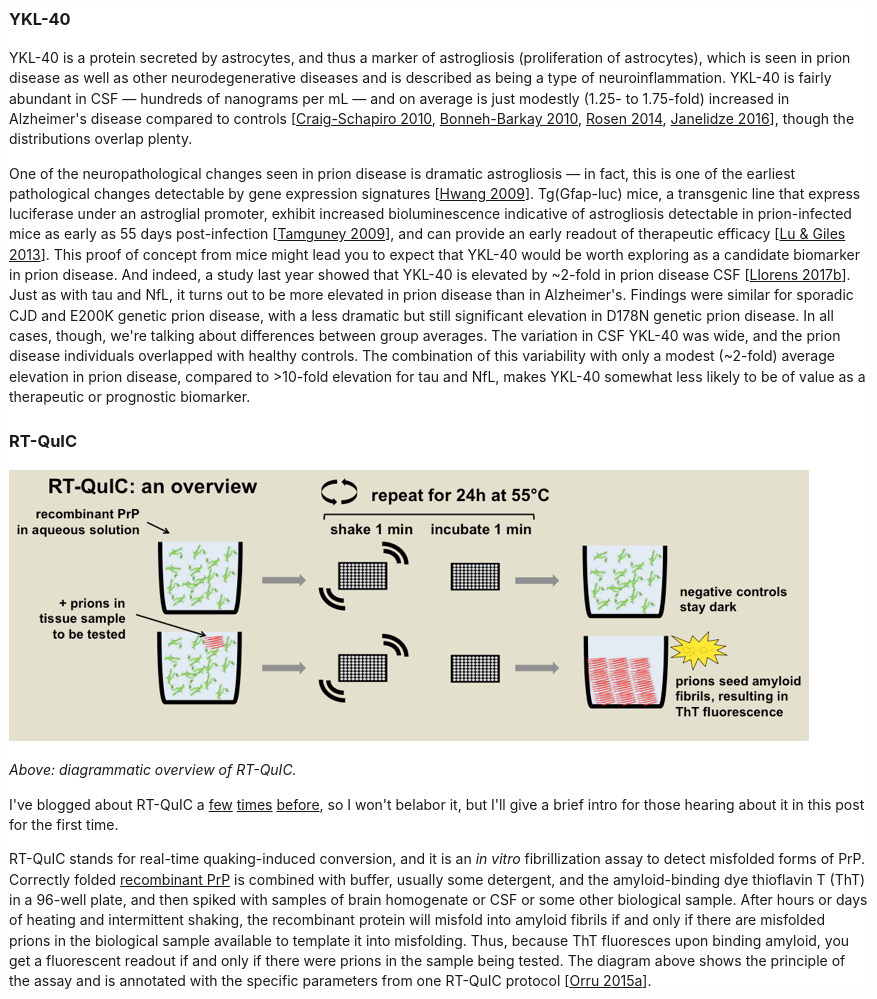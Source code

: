 ### YKL-40

YKL-40 is a protein secreted by astrocytes, and thus a marker of astrogliosis (proliferation of astrocytes), which is seen in prion disease as well as other neurodegenerative diseases and is described as being a type of neuroinflammation. YKL-40 is fairly abundant in CSF &mdash; hundreds of nanograms per mL &mdash; and on average is just modestly (1.25- to 1.75-fold) increased in Alzheimer's disease compared to controls [[Craig-Schapiro 2010], [Bonneh-Barkay 2010], [Rosen 2014], [Janelidze 2016]], though the distributions overlap plenty. 

One of the neuropathological changes seen in prion disease is dramatic astrogliosis &mdash; in fact, this is one of the earliest pathological changes detectable by gene expression signatures [[Hwang 2009]]. Tg(Gfap-luc) mice, a transgenic line that express luciferase under an astroglial promoter, exhibit increased bioluminescence indicative of astrogliosis detectable in prion-infected mice as early as 55 days post-infection [[Tamguney 2009]], and can provide an early readout of therapeutic efficacy [[Lu & Giles 2013]]. This proof of concept from mice might lead you to expect that YKL-40 would be worth exploring as a candidate biomarker in prion disease. And indeed, a study last year showed that YKL-40 is elevated by ~2-fold in prion disease CSF [[Llorens 2017b]]. Just as with tau and NfL, it turns out to be more elevated in prion disease than in Alzheimer's. Findings were similar for sporadic CJD and E200K genetic prion disease, with a less dramatic but still significant elevation in D178N genetic prion disease. In all cases, though, we're talking about differences between group averages. The variation in CSF YKL-40 was wide, and the prion disease individuals overlapped with healthy controls. The combination of this variability with only a modest (~2-fold) average elevation in prion disease, compared to >10-fold elevation for tau and NfL, makes YKL-40 somewhat less likely to be of value as a therapeutic or prognostic biomarker.


### RT-QuIC

![](/media/2018/08/rt-quic-overview.png)

*Above: diagrammatic overview of RT-QuIC.*

I've blogged about RT-QuIC a [few](/2014/06/19/rt-quic-protocols-in-detail/) [times](/2014/07/07/spontaneous-conversion-of-d178n-prp-in-rt-quic/) [before](/2014/07/10/our-first-rt-quic-experiment/), so I won't belabor it, but I'll give a brief intro for those hearing about it in this post for the first time.

RT-QuIC stands for real-time quaking-induced conversion, and it is an *in vitro* fibrillization assay to detect misfolded forms of PrP. Correctly folded [recombinant PrP](/2014/07/30/recombinant-prion-protein-rocky-mountain-style/) is combined with buffer, usually some detergent, and the amyloid-binding dye thioflavin T (ThT) in a 96-well plate, and then spiked with samples of brain homogenate or CSF or some other biological sample. After hours or days of heating and intermittent shaking, the recombinant protein will misfold into amyloid fibrils if and only if there are misfolded prions in the biological sample available to template it into misfolding. Thus, because ThT fluoresces upon binding amyloid, you get a fluorescent readout if and only if there were prions in the sample being tested. The diagram above shows the principle of the assay and is annotated with the specific parameters from one RT-QuIC protocol [[Orru 2015a]].


[Moore & Perez 1967]: https://www.google.com/search?q=Moore+BW%2C+Perez+VJ+(1967).+FD+Carlson%2C+ed.+Physiological+and+Biochemical+Aspects+of+Nervous+Integration.+Prentice-Hall%2C+Inc.%2C+The+Marine+Biological+Laboratory%2C+Woods+Hole%2C+MA.+pp.+343%E2%80%93359&oq=Moore+BW%2C+Perez+VJ+(1967).+FD+Carlson%2C+ed.+Physiological+and+Biochemical+Aspects+of+Nervous+Integration.+Prentice-Hall%2C+Inc.%2C+The+Marine+Biological+Laboratory%2C+Woods+Hole%2C+MA.+pp.+343%E2%80%93359&aqs=chrome..69i57.994j0j7&sourceid=chrome&ie=UTF-8 "Moore BW, Perez VJ (1967). FD Carlson, ed. Physiological and Biochemical Aspects of Nervous Integration. Prentice-Hall, Inc., The Marine Biological Laboratory, Woods Hole, MA. pp. 343–359"
[Prusiner 1982a]: https://www.ncbi.nlm.nih.gov/pubmed/6801762 "Prusiner SB. Novel proteinaceous infectious particles cause scrapie. Science.  1982 Apr 9;216(4542):136-44. PubMed PMID: 6801762."
[Prusiner 1982b]: https://www.ncbi.nlm.nih.gov/pubmed/6808890 "Prusiner SB, Cochran SP, Groth DF, Downey DE, Bowman KA, Martinez HM. Measurement of the scrapie agent using an incubation time interval assay. Ann Neurol. 1982 Apr;11(4):353-8. PubMed PMID: 6808890."
[Harrington 1986]: https://www.ncbi.nlm.nih.gov/pubmed/3523251/ "Harrington MG, Merril CR, Asher DM, Gajdusek DC. Abnormal proteins in the cerebrospinal fluid of patients with Creutzfeldt-Jakob disease. N Engl J Med. 1986 Jul 31;315(5):279-83. PubMed PMID: 3523251."
[Caughey 1991]: https://www.ncbi.nlm.nih.gov/pubmed/1682507/ "Caughey B, Raymond GJ, Ernst D, Race RE. N-terminal truncation of the scrapie-associated form of PrP by lysosomal protease(s): implications regarding the site of conversion of PrP to the protease-resistant state. J Virol. 1991 Dec;65(12):6597-603. PubMed PMID: 1682507; PubMed Central PMCID: PMC250721."
[Harada 1994]: https://www.ncbi.nlm.nih.gov/pubmed/8202139/ "Harada A, Oguchi K, Okabe S, Kuno J, Terada S, Ohshima T, Sato-Yoshitake R, Takei Y, Noda T, Hirokawa N. Altered microtubule organization in small-calibre axons of mice lacking tau protein. Nature. 1994 Jun 9;369(6480):488-91. PubMed PMID: 8202139."
[Bueler 1994]: http://www.ncbi.nlm.nih.gov/pubmed/8790598 "Büeler H, Raeber A, Sailer A, Fischer M, Aguzzi A, Weissmann C. High prion and PrPSc levels but delayed onset of disease in scrapie-inoculated mice heterozygous for a disrupted PrP gene. Mol Med. 1994 Nov;1(1):19-30. PubMed PMID: 8790598; PubMed Central PMCID: PMC2229922."
[Rosengren 1996]: https://www.ncbi.nlm.nih.gov/pubmed/8863508/ "Rosengren LE, Karlsson JE, Karlsson JO, Persson LI, Wikkelsø C. Patients with amyotrophic lateral sclerosis and other neurodegenerative diseases have increased levels of neurofilament protein in CSF. J Neurochem. 1996 Nov;67(5):2013-8. PubMed PMID: 8863508."
[Hsich 1996]: https://www.ncbi.nlm.nih.gov/pubmed/8782499/ "Hsich G, Kenney K, Gibbs CJ, Lee KH, Harrington MG. The 14-3-3 brain protein in cerebrospinal fluid as a marker for transmissible spongiform encephalopathies. N Engl J Med. 1996 Sep 26;335(13):924-30. PubMed PMID: 8782499."
[Otto 1997]: https://www.ncbi.nlm.nih.gov/pubmed/9147407/ "Otto M, Wiltfang J, Tumani H, Zerr I, Lantsch M, Kornhuber J, Weber T, Kretzschmar HA, Poser S. Elevated levels of tau-protein in cerebrospinal fluid of patients with Creutzfeldt-Jakob disease. Neurosci Lett. 1997 Apr 11;225(3):210-2. PubMed PMID: 9147407."
[Galasko 1997]: https://www.ncbi.nlm.nih.gov/pubmed/9065538 "Galasko D, Clark C, Chang L, Miller B, Green RC, Motter R, Seubert P. Assessment of CSF levels of tau protein in mildly demented patients with Alzheimer's disease. Neurology. 1997 Mar;48(3):632-5. PubMed PMID: 9065538."
[Zerr 1998]: https://www.ncbi.nlm.nih.gov/pubmed/9450766/ "Zerr I, Bodemer M, Gefeller O, Otto M, Poser S, Wiltfang J, Windl O, Kretzschmar HA, Weber T. Detection of 14-3-3 protein in the cerebrospinal fluid supports the diagnosis of Creutzfeldt-Jakob disease. Ann Neurol. 1998 Jan;43(1):32-40. PubMed PMID: 9450766."
[Takahashi 1999]: https://www.ncbi.nlm.nih.gov/pubmed/10548598/ "Takahashi H, Iwata T, Kitagawa Y, Takahashi RH, Sato Y, Wakabayashi H, Takashima M, Kido H, Nagashima K, Kenney K, Gibbs CJ Jr, Kurata T. Increased levels of epsilon and gamma isoforms of 14-3-3 proteins in cerebrospinal fluid in patients with Creutzfeldt-Jakob disease. Clin Diagn Lab Immunol. 1999 Nov;6(6):983-5. PubMed PMID: 10548598; PubMed Central PMCID: PMC95810."
[Lycke 1998]: https://www.ncbi.nlm.nih.gov/pubmed/9527161/ "Lycke JN, Karlsson JE, Andersen O, Rosengren LE. Neurofilament protein in cerebrospinal fluid: a potential marker of activity in multiple sclerosis. J Neurol Neurosurg Psychiatry. 1998 Mar;64(3):402-4. PubMed PMID: 9527161; PubMed Central PMCID: PMC2170011."
[Satoh 1999]: https://www.ncbi.nlm.nih.gov/pubmed/10343153/ "Satoh J, Kurohara K, Yukitake M, Kuroda Y. The 14-3-3 protein detectable in the cerebrospinal fluid of patients with prion-unrelated neurological diseases is expressed constitutively in neurons and glial cells in culture. Eur Neurol. 1999;41(4):216-25. PubMed PMID: 10343153."
[Andreasen 1999]: https://www.ncbi.nlm.nih.gov/pubmed/10369305/ "Andreasen N, Hesse C, Davidsson P, Minthon L, Wallin A, Winblad B, Vanderstichele H, Vanmechelen E, Blennow K. Cerebrospinal fluid beta-amyloid(1-42) in Alzheimer disease: differences between early- and late-onset Alzheimer disease and stability during the course of disease. Arch Neurol. 1999 Jun;56(6):673-80. PubMed PMID: 10369305."
[Schulz-Schaeffer 2000]: https://www.ncbi.nlm.nih.gov/pubmed/10623653/ "Schulz-Schaeffer WJ, Tschöke S, Kranefuss N, Dröse W, Hause-Reitner D, Giese A, Groschup MH, Kretzschmar HA. The paraffin-embedded tissue blot detects PrP(Sc) early in the incubation time in prion diseases. Am J Pathol. 2000 Jan;156(1):51-6. PubMed PMID: 10623653; PubMed Central PMCID: PMC1868648."
[Lemstra 2000]: https://www.ncbi.nlm.nih.gov/pubmed/10953182/ "Lemstra AW, van Meegen MT, Vreyling JP, Meijerink PH, Jansen GH, Bulk S, Baas F, van Gool WA. 14-3-3 testing in diagnosing Creutzfeldt-Jakob disease: a prospective study in 112 patients. Neurology. 2000 Aug 22;55(4):514-6. PubMed PMID: 10953182."
[Collins 2000]: https://www.ncbi.nlm.nih.gov/pubmed/10833616/ "Collins S, Boyd A, Fletcher A, Gonzales M, McLean CA, Byron K, Masters CL. Creutzfeldt-Jakob disease: diagnostic utility of 14-3-3 protein immunodetection in cerebrospinal fluid. J Clin Neurosci. 2000 May;7(3):203-8. PubMed PMID: 10833616."
[Burkhard 2001]: https://www.ncbi.nlm.nih.gov/pubmed/11402110/ "Burkhard PR, Sanchez JC, Landis T, Hochstrasser DF. CSF detection of the 14-3-3 protein in unselected patients with dementia. Neurology. 2001 Jun 12;56(11):1528-33. PubMed PMID: 11402110."
[Otto 2002]: https://www.ncbi.nlm.nih.gov/pubmed/11805244/ "Otto M, Wiltfang J, Cepek L, Neumann M, Mollenhauer B, Steinacker P, Ciesielczyk B, Schulz-Schaeffer W, Kretzschmar HA, Poser S. Tau protein and 14-3-3 protein in the differential diagnosis of Creutzfeldt-Jakob disease. Neurology. 2002 Jan 22;58(2):192-7. PubMed PMID: 11805244."
[Haik 2002]: https://www.ncbi.nlm.nih.gov/pubmed/11935269 "Haïk S, Privat N, Adjou KT, Sazdovitch V, Dormont D, Duyckaerts C, Hauw JJ. Alpha-synuclein-immunoreactive deposits in human and animal prion diseases. Acta  Neuropathol. 2002 May;103(5):516-20. Epub 2002 Feb 5. PubMed PMID: 11935269."
[Riemenschneider 2003]: https://www.ncbi.nlm.nih.gov/pubmed/12660807/ "Riemenschneider M, Wagenpfeil S, Vanderstichele H, Otto M, Wiltfang J, Kretzschmar H, Vanmechelen E, Förstl H, Kurz A. Phospho-tau/total tau ratio in cerebrospinal fluid discriminates Creutzfeldt-Jakob disease from other dementias. Mol Psychiatry. 2003 Mar;8(3):343-7. PubMed PMID: 12660807."
[Geschwind 2003]: https://www.ncbi.nlm.nih.gov/pubmed/12810484/ "Geschwind MD, Martindale J, Miller D, DeArmond SJ, Uyehara-Lock J, Gaskin D, Kramer JH, Barbaro NM, Miller BL. Challenging the clinical utility of the 14-3-3 protein for the diagnosis of sporadic Creutzfeldt-Jakob disease. Arch Neurol. 2003 Jun;60(6):813-6. PubMed PMID: 12810484."
[Cuervo 2004]: https://www.ncbi.nlm.nih.gov/pubmed/15333840 "Cuervo AM, Stefanis L, Fredenburg R, Lansbury PT, Sulzer D. Impaired degradation of mutant alpha-synuclein by chaperone-mediated autophagy. Science. 2004 Aug 27;305(5688):1292-5. PubMed PMID: 15333840."
[Hampel 2004]: https://www.ncbi.nlm.nih.gov/pubmed/14706948/ "Hampel H, Buerger K, Zinkowski R, Teipel SJ, Goernitz A, Andreasen N, Sjoegren M, DeBernardis J, Kerkman D, Ishiguro K, Ohno H, Vanmechelen E, Vanderstichele H, McCulloch C, Moller HJ, Davies P, Blennow K. Measurement of phosphorylated tau epitopes in the differential diagnosis of Alzheimer disease: a comparative cerebrospinal fluid study. Arch Gen Psychiatry. 2004 Jan;61(1):95-102. PubMed PMID: 14706948."
[Pocchiari 2004]: https://www.ncbi.nlm.nih.gov/pubmed/15361416 "Pocchiari M, Puopolo M, Croes EA, Budka H, Gelpi E, Collins S, Lewis V, Sutcliffe T, Guilivi A, Delasnerie-Laupretre N, Brandel JP, Alperovitch A, Zerr I, Poser S, Kretzschmar HA, Ladogana A, Rietvald I, Mitrova E, Martinez-Martin P, de Pedro-Cuesta J, Glatzel M, Aguzzi A, Cooper S, Mackenzie J, van Duijn CM, Will RG. Predictors of survival in sporadic Creutzfeldt-Jakob disease and other human  transmissible spongiform encephalopathies. Brain. 2004 Oct;127(Pt 10):2348-59. Epub 2004 Sep 10. PubMed PMID: 15361416."
[Aylward 2004]: https://www.ncbi.nlm.nih.gov/pubmed/15249612/ "Aylward EH, Sparks BF, Field KM, Yallapragada V, Shpritz BD, Rosenblatt A, Brandt J, Gourley LM, Liang K, Zhou H, Margolis RL, Ross CA. Onset and rate of striatal atrophy in preclinical Huntington disease. Neurology. 2004 Jul 13;63(1):66-72. PubMed PMID: 15249612."
[Rosas 2005]: https://www.ncbi.nlm.nih.gov/pubmed/16157910/ "Rosas HD, Hevelone ND, Zaleta AK, Greve DN, Salat DH, Fischl B. Regional cortical thinning in preclinical Huntington disease and its relationship to cognition. Neurology. 2005 Sep 13;65(5):745-7. PubMed PMID: 16157910."
[Teunissen 2005]: https://www.ncbi.nlm.nih.gov/pubmed/15620855/ "Teunissen CE, Dijkstra C, Polman C. Biological markers in CSF and blood for axonal degeneration in multiple sclerosis. Lancet Neurol. 2005 Jan;4(1):32-41. Review. PubMed PMID: 15620855."
[Kovacs 2005]: http://www.ncbi.nlm.nih.gov/pubmed/16187142 "Kovács GG, Puopolo M, Ladogana A, Pocchiari M, Budka H, van Duijn C, Collins SJ, Boyd A, Giulivi A, Coulthart M, Delasnerie-Laupretre N, Brandel JP, Zerr I, Kretzschmar HA, de Pedro-Cuesta J, Calero-Lara M, Glatzel M, Aguzzi A, Bishop M,  Knight R, Belay G, Will R, Mitrova E; EUROCJD. Genetic prion disease: the EUROCJD experience. Hum Genet. 2005 Nov;118(2):166-74. Epub 2005 Nov 15. PubMed PMID: 16187142."
[Grossman 2005]: https://www.ncbi.nlm.nih.gov/pubmed/15852395/ "Grossman M, Farmer J, Leight S, Work M, Moore P, Van Deerlin V, Pratico D, Clark CM, Coslett HB, Chatterjee A, Gee J, Trojanowski JQ, Lee VM. Cerebrospinal fluid profile in frontotemporal dementia and Alzheimer's disease. Ann Neurol. 2005 May;57(5):721-9. PubMed PMID: 15852395."
[Ost 2006]: https://www.ncbi.nlm.nih.gov/pubmed/17101890/ "Ost M, Nylén K, Csajbok L, Ohrfelt AO, Tullberg M, Wikkelsö C, Nellgård P, Rosengren L, Blennow K, Nellgård B. Initial CSF total tau correlates with 1-year outcome in patients with traumatic brain injury. Neurology. 2006 Nov 14;67(9):1600-4. PubMed PMID: 17101890."
[Satoh 2006]: https://www.ncbi.nlm.nih.gov/pubmed/16633900/ "Satoh K, Shirabe S, Eguchi H, Tsujino A, Eguchi K, Satoh A, Tsujihata M, Niwa M, Katamine S, Kurihara S, Matsuo H. 14-3-3 protein, total tau and phosphorylated tau in cerebrospinal fluid of patients with Creutzfeldt-Jakob disease and neurodegenerative disease in Japan. Cell Mol Neurobiol. 2006 Feb;26(1):45-52. PubMed PMID: 16633900."
[Bian 2008]: https://www.ncbi.nlm.nih.gov/pubmed/18458217/ "Bian H, Van Swieten JC, Leight S, Massimo L, Wood E, Forman M, Moore P, de Koning I, Clark CM, Rosso S, Trojanowski J, Lee VM, Grossman M. CSF biomarkers in frontotemporal lobar degeneration with known pathology. Neurology. 2008 May 6;70(19 Pt 2):1827-35. doi: 10.1212/01.wnl.0000311445.21321.fc. PubMed PMID: 18458217; PubMed Central PMCID: PMC2707002."
[Shaw 2009]: https://www.ncbi.nlm.nih.gov/pubmed/19296504/ "Shaw LM, Vanderstichele H, Knapik-Czajka M, Clark CM, Aisen PS, Petersen RC, Blennow K, Soares H, Simon A, Lewczuk P, Dean R, Siemers E, Potter W, Lee VM, Trojanowski JQ; Alzheimer's Disease Neuroimaging Initiative. Cerebrospinal fluid  biomarker signature in Alzheimer's disease neuroimaging initiative subjects. Ann  Neurol. 2009 Apr;65(4):403-13. doi: 10.1002/ana.21610. PubMed PMID: 19296504; PubMed Central PMCID: PMC2696350."
[Tabrizi 2009]: https://www.ncbi.nlm.nih.gov/pubmed/19646924/ "Tabrizi SJ, Langbehn DR, Leavitt BR, Roos RA, Durr A, Craufurd D, Kennard C, Hicks SL, Fox NC, Scahill RI, Borowsky B, Tobin AJ, Rosas HD, Johnson H, Reilmann R, Landwehrmeyer B, Stout JC; TRACK-HD investigators. Biological and clinical manifestations of Huntington's disease in the longitudinal TRACK-HD study: cross-sectional analysis of baseline data. Lancet Neurol. 2009 Sep;8(9):791-801.  doi: 10.1016/S1474-4422(09)70170-X. Epub 2009 Jul 29. PubMed PMID: 19646924; PubMed Central PMCID: PMC3725974."
[Meyne 2009]: http://www.ncbi.nlm.nih.gov/pubmed/19542614 "Meyne F, Gloeckner SF, Ciesielczyk B, Heinemann U, Krasnianski A, Meissner B,  Zerr I. Total prion protein levels in the cerebrospinal fluid are reduced in patients with various neurological disorders. J Alzheimers Dis. 2009;17(4):863-73. doi: 10.3233/JAD-2009-1110. PubMed PMID: 19542614."
[Hwang 2009]: https://www.ncbi.nlm.nih.gov/pubmed/19308092/ "Hwang D, Lee IY, Yoo H, Gehlenborg N, Cho JH, Petritis B, Baxter D, Pitstick R, Young R, Spicer D, Price ND, Hohmann JG, Dearmond SJ, Carlson GA, Hood LE. A systems approach to prion disease. Mol Syst Biol. 2009;5:252. doi: 10.1038/msb.2009.10. Epub 2009 Mar 24. PubMed PMID: 19308092; PubMed Central PMCID: PMC2671916."
[Tamguney 2009]: https://www.ncbi.nlm.nih.gov/pubmed/19706444 "Tamgüney G, Francis KP, Giles K, Lemus A, DeArmond SJ, Prusiner SB. Measuring  prions by bioluminescence imaging. Proc Natl Acad Sci U S A. 2009 Sep 1;106(35):15002-6. doi: 10.1073/pnas.0907339106. Epub 2009 Aug 17. PubMed PMID: 19706444; PubMed Central PMCID: PMC2736416."
[Craig-Schapiro 2010]: https://www.ncbi.nlm.nih.gov/pubmed/21035623 "Craig-Schapiro R, Perrin RJ, Roe CM, Xiong C, Carter D, Cairns NJ, Mintun MA,  Peskind ER, Li G, Galasko DR, Clark CM, Quinn JF, D'Angelo G, Malone JP, Townsend RR, Morris JC, Fagan AM, Holtzman DM. YKL-40: a novel prognostic fluid biomarker  for preclinical Alzheimer's disease. Biol Psychiatry. 2010 Nov 15;68(10):903-12.  doi: 10.1016/j.biopsych.2010.08.025. Erratum in: Biol Psychiatry. 2011 Feb 15;69(4):389. PubMed PMID: 21035623; PubMed Central PMCID: PMC3011944."
[Bonneh-Barkay 2010]: https://www.ncbi.nlm.nih.gov/pubmed/20540736/ "Bonneh-Barkay D, Wang G, Starkey A, Hamilton RL, Wiley CA. In vivo CHI3L1 (YKL-40) expression in astrocytes in acute and chronic neurological diseases. J Neuroinflammation. 2010 Jun 11;7:34. doi: 10.1186/1742-2094-7-34. PubMed PMID: 20540736; PubMed Central PMCID: PMC2892443."
[van Eijk 2010]: https://www.ncbi.nlm.nih.gov/pubmed/20555148/ "van Eijk JJ, van Everbroeck B, Abdo WF, Kremer BP, Verbeek MM. CSF neurofilament proteins levels are elevated in sporadic Creutzfeldt-Jakob disease. J Alzheimers Dis. 2010;21(2):569-76. doi: 10.3233/JAD-2010-090649. PubMed PMID: 20555148."
[Schmitz 2010]: http://www.ncbi.nlm.nih.gov/pubmed/20529115 "Schmitz M, Schlomm M, Hasan B, Beekes M, Mitrova E, Korth C, Breil A, Carimalo J, Gawinecka J, Varges D, Zerr I. Codon 129 polymorphism and the E200K mutation do not affect the cellular prion protein isoform composition in the cerebrospinal fluid from patients with Creutzfeldt-Jakob disease. Eur J Neurosci. 2010 Jun;31(11):2024-31. doi: 10.1111/j.1460-9568.2010.07224.x. Epub 2010 May 31. PubMed PMID: 20529115."
[Hampel 2010]: https://www.ncbi.nlm.nih.gov/pubmed/19853650/ "Hampel H, Blennow K, Shaw LM, Hoessler YC, Zetterberg H, Trojanowski JQ. Total and phosphorylated tau protein as biological markers of Alzheimer's disease. Exp Gerontol. 2010 Jan;45(1):30-40. doi: 10.1016/j.exger.2009.10.010. Epub 2009 Oct 22. Review. PubMed PMID: 19853650; PubMed Central PMCID: PMC2815003."
[Wilham 2010]: http://www.ncbi.nlm.nih.gov/pubmed/21152012 "Wilham JM, Orrú CD, Bessen RA, Atarashi R, Sano K, Race B, Meade-White KD, Taubner LM, Timmes A, Caughey B. Rapid end-point quantitation of prion seeding activity with sensitivity comparable to bioassays. PLoS Pathog. 2010 Dec 2;6(12):e1001217. doi: 10.1371/journal.ppat.1001217. PubMed PMID: 21152012; PubMed Central PMCID: PMC2996325."
[Edwards 2010]: https://www.ncbi.nlm.nih.gov/pubmed/20070850/ "Edwards TL, Scott WK, Almonte C, Burt A, Powell EH, Beecham GW, Wang L, Züchner S, Konidari I, Wang G, Singer C, Nahab F, Scott B, Stajich JM, Pericak-Vance M, Haines J, Vance JM, Martin ER. Genome-wide association study confirms SNPs in SNCA and the MAPT region as common risk factors for Parkinson disease. Ann Hum Genet. 2010 Mar;74(2):97-109. doi: 10.1111/j.1469-1809.2009.00560.x. Epub 2010 Jan 8. PubMed PMID: 20070850; PubMed Central PMCID: PMC2853717."
[Atarashi 2011]: http://www.ncbi.nlm.nih.gov/pubmed/21278748 "Atarashi R, Satoh K, Sano K, Fuse T, Yamaguchi N, Ishibashi D, Matsubara T, Nakagaki T, Yamanaka H, Shirabe S, Yamada M, Mizusawa H, Kitamoto T, Klug G, McGlade A, Collins SJ, Nishida N. Ultrasensitive human prion detection in cerebrospinal fluid by real-time quaking-induced conversion. Nat Med. 2011 Feb;17(2):175-8. doi: 10.1038/nm.2294. Epub 2011 Jan 30. PubMed PMID: 21278748."
[Sandberg 2011]: http://www.ncbi.nlm.nih.gov/pubmed/21350487 "Sandberg MK, Al-Doujaily H, Sharps B, Clarke AR, Collinge J. Prion propagation and toxicity in vivo occur in two distinct mechanistic phases. Nature. 2011 Feb 24;470(7335):540-2. doi: 10.1038/nature09768. PubMed PMID: 21350487."
[Do 2011]: https://www.ncbi.nlm.nih.gov/pubmed/21738487/ "Do CB, Tung JY, Dorfman E, Kiefer AK, Drabant EM, Francke U, Mountain JL, Goldman SM, Tanner CM, Langston JW, Wojcicki A, Eriksson N. Web-based genome-wide association study identifies two novel loci and a substantial genetic component for Parkinson's disease. PLoS Genet. 2011 Jun;7(6):e1002141. doi: 10.1371/journal.pgen.1002141. Epub 2011 Jun 23. PubMed PMID: 21738487; PubMed Central PMCID: PMC3121750."
[Gunnarsson 2011]: https://www.ncbi.nlm.nih.gov/pubmed/21280078/ "Gunnarsson M, Malmeström C, Axelsson M, Sundström P, Dahle C, Vrethem M, Olsson T, Piehl F, Norgren N, Rosengren L, Svenningsson A, Lycke J. Axonal damage in relapsing multiple sclerosis is markedly reduced by natalizumab. Ann Neurol. 2011 Jan;69(1):83-9. doi: 10.1002/ana.22247. Epub 2010 Dec 8. PubMed PMID: 21280078."
[Kovacs 2011]: https://www.ncbi.nlm.nih.gov/pubmed/20593190/ "Kovacs GG, Seguin J, Quadrio I, Höftberger R, Kapás I, Streichenberger N, Biacabe AG, Meyronet D, Sciot R, Vandenberghe R, Majtenyi K, László L, Ströbel T, Budka H, Perret-Liaudet A. Genetic Creutzfeldt-Jakob disease associated with the  E200K mutation: characterization of a complex proteinopathy. Acta Neuropathol. 2011 Jan;121(1):39-57. doi: 10.1007/s00401-010-0713-y. Epub 2010 Jul 1. PubMed PMID: 20593190."
[Dutta & Trapp 2011]: https://www.ncbi.nlm.nih.gov/pubmed/20946934/ "Dutta R, Trapp BD. Mechanisms of neuronal dysfunction and degeneration in multiple sclerosis. Prog Neurobiol. 2011 Jan;93(1):1-12. doi: 10.1016/j.pneurobio.2010.09.005. Epub 2010 Oct 12. Review. PubMed PMID: 20946934; PubMed Central PMCID: PMC3030928."
[Lachno 2011]: https://www.ncbi.nlm.nih.gov/pubmed/21694458 "Lachno DR, Romeo MJ, Siemers ER, Vanderstichele H, Coart E, Konrad RJ, Zajac JJ, Talbot JA, Jensen HF, Sethuraman G, Demattos RB, May PC, Dean RA. Validation  of ELISA methods for quantification of total tau and phosporylated-tau181 in human cerebrospinal fluid with measurement in specimens from two Alzheimer's disease studies. J Alzheimers Dis. 2011;26(3):531-41. doi: 10.3233/JAD-2011-110296. PubMed PMID: 21694458."
[McGuire 2012]: http://www.ncbi.nlm.nih.gov/pubmed/22926858/ "McGuire LI, Peden AH, Orrú CD, Wilham JM, Appleford NE, Mallinson G, Andrews M, Head MW, Caughey B, Will RG, Knight RS, Green AJ. Real time quaking-induced conversion analysis of cerebrospinal fluid in sporadic Creutzfeldt-Jakob disease. Ann Neurol. 2012 Aug;72(2):278-85. doi: 10.1002/ana.23589. PubMed PMID: 22926858; PubMed Central PMCID: PMC3458796."
[Orru 2012]: http://www.ncbi.nlm.nih.gov/pubmed/22238438/ "Orrù CD, Hughson AG, Race B, Raymond GJ, Caughey B. Time course of prion seeding activity in cerebrospinal fluid of scrapie-infected hamsters after intratongue and intracerebral inoculations. J Clin Microbiol. 2012 Apr;50(4):1464-6. doi: 10.1128/JCM.06099-11. Epub 2012 Jan 11. PubMed PMID: 22238438; PubMed Central PMCID: PMC3318555."
[Moreno 2012]: http://www.ncbi.nlm.nih.gov/pubmed/22622579 "Moreno JA, Radford H, Peretti D, Steinert JR, Verity N, Martin MG, Halliday M, Morgan J, Dinsdale D, Ortori CA, Barrett DA, Tsaytler P, Bertolotti A, Willis AE, Bushell M, Mallucci GR. Sustained translational repression by eIF2α-P mediates prion neurodegeneration. Nature. 2012 May 6;485(7399):507-11. doi: 10.1038/nature11058. Erratum in: Nature.2014 Jul 17;511(7509):370. PubMed PMID: 22622579; PubMed Central PMCID: PMC3378208."
[Torres 2012]: http://www.ncbi.nlm.nih.gov/pubmed/22558368 "Torres M, Cartier L, Matamala JM, Hernández N, Woehlbier U, Hetz C. Altered Prion protein expression pattern in CSF as a biomarker for Creutzfeldt-Jakob disease. PLoS One. 2012;7(4):e36159. doi: 10.1371/journal.pone.0036159. Epub 2012 Apr 27. PubMed PMID: 22558368; PubMed Central PMCID: PMC3338608."
[Luk 2012]: https://www.ncbi.nlm.nih.gov/pubmed/23161999 "Luk KC, Kehm V, Carroll J, Zhang B, O'Brien P, Trojanowski JQ, Lee VM. Pathological α-synuclein transmission initiates Parkinson-like neurodegeneration  in nontransgenic mice. Science. 2012 Nov 16;338(6109):949-53. doi: 10.1126/science.1227157. PubMed PMID: 23161999; PubMed Central PMCID: PMC3552321."
[Lu & Giles 2013]: https://www.ncbi.nlm.nih.gov/pubmed/23965382 "Lu D, Giles K, Li Z, Rao S, Dolghih E, Gever JR, Geva M, Elepano ML, Oehler A, Bryant C, Renslo AR, Jacobson MP, Dearmond SJ, Silber BM, Prusiner SB. Biaryl amides and hydrazones as therapeutics for prion disease in transgenic mice. J Pharmacol Exp Ther. 2013 Nov;347(2):325-38. doi: 10.1124/jpet.113.205799. Epub 2013 Aug 21. PubMed PMID: 23965382; PubMed Central PMCID: PMC3807058."
[Tabrizi 2013]: https://www.ncbi.nlm.nih.gov/pubmed/23664844 "Tabrizi SJ, Scahill RI, Owen G, Durr A, Leavitt BR, Roos RA, Borowsky B, Landwehrmeyer B, Frost C, Johnson H, Craufurd D, Reilmann R, Stout JC, Langbehn DR; TRACK-HD Investigators. Predictors of phenotypic progression and disease onset in premanifest and early-stage Huntington's disease in the TRACK-HD study:  analysis of 36-month observational data. Lancet Neurol. 2013 Jul;12(7):637-49. doi: 10.1016/S1474-4422(13)70088-7. Epub 2013 May 9. PubMed PMID: 23664844."
[Schmidt 2013]: http://www.ncbi.nlm.nih.gov/pubmed/23406922 "Schmidt C, Artjomova S, Hoeschel M, Zerr I. CSF prion protein concentration and cognition in patients with Alzheimer disease. Prion. 2013 May-Jun;7(3):229-34. doi: 10.4161/pri.23904. Epub 2013 Feb 13. PubMed PMID: 23406922; PubMed Central PMCID: PMC3783108."
[Llorens 2013]: http://www.ncbi.nlm.nih.gov/pubmed/24047819 "Llorens F, Ansoleaga B, Garcia-Esparcia P, Zafar S, Grau-Rivera O, López-González I, Blanco R, Carmona M, Yagüe J, Nos C, Del Río JA, Gelpí E, Zerr  I, Ferrer I. PrP mRNA and protein expression in brain and PrP(c) in CSF in Creutzfeldt-Jakob disease MM1 and VV2. Prion. 2013 Sep-Oct;7(5):383-93. doi: 10.4161/pri.26416. Epub 2013 Sep 18. PubMed PMID: 24047819; PubMed Central PMCID: PMC4134343."
[Shi 2013]: https://www.ncbi.nlm.nih.gov/pubmed/24252329 "Shi S, Mitteregger-Kretzschmar G, Giese A, Kretzschmar HA. Establishing quantitative real-time quaking-induced conversion (qRT-QuIC) for highly sensitive detection and quantification of PrPSc in prion-infected tissues. Acta Neuropathol Commun. 2013 Aug 2;1:44. doi: 10.1186/2051-5960-1-44. PubMed PMID: 24252329; PubMed Central PMCID: PMC3893511."
[Sano 2013]: https://www.ncbi.nlm.nih.gov/pubmed/23372790/ "Sano K, Satoh K, Atarashi R, Takashima H, Iwasaki Y, Yoshida M, Sanjo N, Murai H, Mizusawa H, Schmitz M, Zerr I, Kim YS, Nishida N. Early detection of abnormal prion protein in genetic human prion diseases now possible using real-time QUIC assay. PLoS One. 2013;8(1):e54915. doi: 10.1371/journal.pone.0054915. Epub 2013 Jan 25. PubMed PMID: 23372790; PubMed Central PMCID: PMC3556051."
[Villemagne 2013]: https://www.ncbi.nlm.nih.gov/pubmed/23477989 "Villemagne VL, Burnham S, Bourgeat P, Brown B, Ellis KA, Salvado O, Szoeke C,  Macaulay SL, Martins R, Maruff P, Ames D, Rowe CC, Masters CL; Australian Imaging Biomarkers and Lifestyle (AIBL) Research Group. Amyloid β deposition, neurodegeneration, and cognitive decline in sporadic Alzheimer's disease: a prospective cohort study. Lancet Neurol. 2013 Apr;12(4):357-67. doi: 10.1016/S1474-4422(13)70044-9. Epub 2013 Mar 8. PubMed PMID: 23477989."
[Randall 2013]: https://www.ncbi.nlm.nih.gov/pubmed/22885094 "Randall J, Mörtberg E, Provuncher GK, Fournier DR, Duffy DC, Rubertsson S, Blennow K, Zetterberg H, Wilson DH. Tau proteins in serum predict neurological outcome after hypoxic brain injury from cardiac arrest: results of a pilot study. Resuscitation. 2013 Mar;84(3):351-6. doi: 10.1016/j.resuscitation.2012.07.027. Epub 2012 Aug 9. PubMed PMID: 22885094."
[Malmestrom 2014]: https://www.ncbi.nlm.nih.gov/pubmed/24582001/ "Malmeström C, Axelsson M, Lycke J, Zetterberg H, Blennow K, Olsson B. CSF levels of YKL-40 are increased in MS and decrease with immunosuppressive treatment. J Neuroimmunol. 2014 Apr 15;269(1-2):87-9. doi: 10.1016/j.jneuroim.2014.02.004. Epub 2014 Feb 13. PubMed PMID: 24582001."
[Mays 2014]: https://www.ncbi.nlm.nih.gov/pubmed/24430187 "Mays CE, Kim C, Haldiman T, van der Merwe J, Lau A, Yang J, Grams J, Di Bari MA, Nonno R, Telling GC, Kong Q, Langeveld J, McKenzie D, Westaway D, Safar JG. Prion disease tempo determined by host-dependent substrate reduction. J Clin Invest. 2014 Feb;124(2):847-58. doi: 10.1172/JCI72241. Epub 2014 Jan 16. PubMed PMID: 24430187; PubMed Central PMCID: PMC3904628."
[Skillback 2014a]: https://www.ncbi.nlm.nih.gov/pubmed/24566866 "Skillbäck T, Rosén C, Asztely F, Mattsson N, Blennow K, Zetterberg H. Diagnostic performance of cerebrospinal fluid total tau and phosphorylated tau in Creutzfeldt-Jakob disease: results from the Swedish Mortality Registry. JAMA Neurol. 2014 Apr;71(4):476-83. doi: 10.1001/jamaneurol.2013.6455. PubMed PMID: 24566866."
[Skillback 2014b]: https://www.ncbi.nlm.nih.gov/pubmed/25339208/ "Skillbäck T, Farahmand B, Bartlett JW, Rosén C, Mattsson N, Nägga K, Kilander L, Religa D, Wimo A, Winblad B, Rosengren L, Schott JM, Blennow K, Eriksdotter M, Zetterberg H. CSF neurofilament light differs in neurodegenerative diseases and predicts severity and survival. Neurology. 2014 Nov 18;83(21):1945-53. doi: 10.1212/WNL.0000000000001015. Epub 2014 Oct 22. PubMed PMID: 25339208."
[Rosen 2014]: https://www.ncbi.nlm.nih.gov/pubmed/25254036/ "Rosén C, Andersson CH, Andreasson U, Molinuevo JL, Bjerke M, Rami L, Lladó A, Blennow K, Zetterberg H. Increased Levels of Chitotriosidase and YKL-40 in Cerebrospinal Fluid from Patients with Alzheimer's Disease. Dement Geriatr Cogn Dis Extra. 2014 Jul 31;4(2):297-304. doi: 10.1159/000362164. eCollection 2014 May. PubMed PMID: 25254036; PubMed Central PMCID: PMC4164083."
[Owen 2014]: https://www.ncbi.nlm.nih.gov/pubmed/24713662 "Owen J, Beck J, Campbell T, Adamson G, Gorham M, Thompson A, Smithson S, Rosser E, Rudge P, Collinge J, Mead S. Predictive testing for inherited prion disease: report of 22 years experience. Eur J Hum Genet. 2014 Dec;22(12):1351-6.  doi: 10.1038/ejhg.2014.42. Epub 2014 Apr 9. PubMed PMID: 24713662; PubMed Central PMCID: PMC4091984."
[Orru 2014]: https://www.ncbi.nlm.nih.gov/pubmed/25099576 "Orrú CD, Bongianni M, Tonoli G, Ferrari S, Hughson AG, Groveman BR, Fiorini M, Pocchiari M, Monaco S, Caughey B, Zanusso G. A test for Creutzfeldt-Jakob disease using nasal brushings. N Engl J Med. 2014 Aug 7;371(6):519-29. doi: 10.1056/NEJMoa1315200. Erratum in: N Engl J Med. 2014 Nov 6;371(19):1852. PubMed  PMID: 25099576; PubMed Central PMCID: PMC4186748."
[Sandberg 2014]: http://www.ncbi.nlm.nih.gov/pubmed/25005024 "Sandberg MK, Al-Doujaily H, Sharps B, De Oliveira MW, Schmidt C, Richard-Londt A, Lyall S, Linehan JM, Brandner S, Wadsworth JD, Clarke AR, Collinge J. Prion neuropathology follows the accumulation of alternate prion protein isoforms after infective titre has peaked. Nat Commun. 2014 Jul 9;5:4347. doi: 10.1038/ncomms5347. PubMed PMID: 25005024; PubMed Central PMCID: PMC4104459."
[Kasai 2014]: https://www.ncbi.nlm.nih.gov/pubmed/24737170 "Kasai T, Tokuda T, Ishii R, Ishigami N, Tsuboi Y, Nakagawa M, Mizuno T, El-Agnaf OM. Increased α-synuclein levels in the cerebrospinal fluid of patients  with Creutzfeldt-Jakob disease. J Neurol. 2014 Jun;261(6):1203-9. doi: 10.1007/s00415-014-7334-7. Epub 2014 Apr 16. PubMed PMID: 24737170."
[Yamada 2015]: https://www.ncbi.nlm.nih.gov/pubmed/26502977 "Yamada K, Patel TK, Hochgräfe K, Mahan TE, Jiang H, Stewart FR, Mandelkow EM,  Holtzman DM. Analysis of in vivo turnover of tau in a mouse model of tauopathy. Mol Neurodegener. 2015 Oct 26;10:55. doi: 10.1186/s13024-015-0052-5. PubMed PMID: 26502977; PubMed Central PMCID: PMC4621881."
[Llorens 2015]: https://www.ncbi.nlm.nih.gov/pubmed/25134744 "Llorens F, Zafar S, Ansoleaga B, Shafiq M, Blanco R, Carmona M, Grau-Rivera O, Nos C, Gelpí E, Del Río JA, Zerr I, Ferrer I. Subtype and regional regulation of  prion biomarkers in sporadic Creutzfeldt-Jakob disease. Neuropathol Appl Neurobiol. 2015 Aug;41(5):631-45. doi: 10.1111/nan.12175. Epub 2015 Apr 30. PubMed PMID: 25134744."
[Dorey 2015]: http://www.ncbi.nlm.nih.gov/pubmed/25559883 "Dorey A, Tholance Y, Vighetto A, Perret-Liaudet A, Lachman I, Krolak-Salmon P, Wagner U, Struyfs H, De Deyn PP, El-Moualij B, Zorzi W, Meyronet D, Streichenberger N, Engelborghs S, Kovacs GG, Quadrio I. Association of Cerebrospinal Fluid Prion Protein Levels and the Distinction Between Alzheimer Disease and Creutzfeldt-Jakob Disease. JAMA Neurol. 2015 Jan 5. doi: 10.1001/jamaneurol.2014.4068. [Epub ahead of print] PubMed PMID: 25559883."
[Giles 2015]: http://www.ncbi.nlm.nih.gov/pubmed/26224882 "Giles K, Berry DB, Condello C, Hawley RC, Gallardo-Godoy A, Bryant C, Oehler A, Elepano M, Bhardwaj S, Patel S, Silber BM, Guan S, DeArmond SJ, Renslo AR, Prusiner SB. Different 2-aminothiazole therapeutics produce distinct patterns of  scrapie prion neuropathology in mouse brains. J Pharmacol Exp Ther. 2015 Jul 29.  pii: jpet.115.224659. [Epub ahead of print] PubMed PMID: 26224882."
[Lu 2015]: https://www.ncbi.nlm.nih.gov/pubmed/25934855/ "Lu CH, Macdonald-Wallis C, Gray E, Pearce N, Petzold A, Norgren N, Giovannoni G, Fratta P, Sidle K, Fish M, Orrell R, Howard R, Talbot K, Greensmith L, Kuhle J, Turner MR, Malaspina A. Neurofilament light chain: A prognostic biomarker in amyotrophic lateral sclerosis. Neurology. 2015 Jun 2;84(22):2247-57. doi: 10.1212/WNL.0000000000001642. Epub 2015 May 1. Erratum in: Neurology. 2015 Sep 8;85(10):921. PubMed PMID: 25934855; PubMed Central PMCID: PMC4456658."
[Tousseyn 2015]: https://www.ncbi.nlm.nih.gov/pubmed/26226132/ "Tousseyn T, Bajsarowicz K, Sánchez H, Gheyara A, Oehler A, Geschwind M, DeArmond B, DeArmond SJ. Prion Disease Induces Alzheimer Disease-Like Neuropathologic Changes. J Neuropathol Exp Neurol. 2015 Sep;74(9):873-88. doi: 10.1097/NEN.0000000000000228. PubMed PMID: 26226132; PubMed Central PMCID: PMC5094352."
[Orru 2015a]: http://www.ncbi.nlm.nih.gov/pubmed/25604790 "Orrú CD, Groveman BR, Hughson AG, Zanusso G, Coulthart MB, Caughey B. Rapid and sensitive RT-QuIC detection of human Creutzfeldt-Jakob disease using cerebrospinal fluid. MBio. 2015 Jan 20;6(1). pii: e02451-14. doi: 10.1128/mBio.02451-14. PubMed PMID: 25604790; PubMed Central PMCID: PMC4313917."
[Cramm 2015]: https://www.ncbi.nlm.nih.gov/pubmed/24809690 "Cramm M, Schmitz M, Karch A, Zafar S, Varges D, Mitrova E, Schroeder B, Raeber A, Kuhn F, Zerr I. Characteristic CSF prion seeding efficiency in humans with prion diseases. Mol Neurobiol. 2015 Feb;51(1):396-405. doi: 10.1007/s12035-014-8709-6. Epub 2014 May 9. PubMed PMID: 24809690; PubMed Central PMCID: PMC4309904."
[Shi 2015]: https://www.ncbi.nlm.nih.gov/pubmed/26247395 "Shi S, Wagner J, Mitteregger-Kretzschmar G, Ryazanov S, Leonov A, Griesinger C, Giese A. Quantitative Real-Time Quaking-Induced Conversion Allows Monitoring of Disease-Modifying Therapy in the Urine of Prion-Infected Mice. J Neuropathol Exp Neurol. 2015 Sep;74(9):924-33. doi: 10.1097/NEN.0000000000000233. PubMed PMID: 26247395."
[Prusiner 2015]: https://www.ncbi.nlm.nih.gov/pubmed/26324905 "Prusiner SB, Woerman AL, Mordes DA, Watts JC, Rampersaud R, Berry DB, Patel S, Oehler A, Lowe JK, Kravitz SN, Geschwind DH, Glidden DV, Halliday GM, Middleton LT, Gentleman SM, Grinberg LT, Giles K. Evidence for α-synuclein prions causing multiple system atrophy in humans with parkinsonism. Proc Natl Acad Sci U S A. 2015 Sep 22;112(38):E5308-17. doi: 10.1073/pnas.1514475112. Epub 2015 Aug 31. PubMed PMID: 26324905; PubMed Central PMCID: PMC4586853."
[Zetterberg 2016a]: https://www.ncbi.nlm.nih.gov/pubmed/26524180/ "Zetterberg H, Skillbäck T, Mattsson N, Trojanowski JQ, Portelius E, Shaw LM, Weiner MW, Blennow K; Alzheimer’s Disease Neuroimaging Initiative. Association of Cerebrospinal Fluid Neurofilament Light Concentration With Alzheimer Disease Progression. JAMA Neurol. 2016 Jan;73(1):60-7. doi: 10.1001/jamaneurol.2015.3037. PubMed PMID: 26524180; PubMed Central PMCID: PMC5624219."
[Orru & Hughson 2016]: https://www.ncbi.nlm.nih.gov/pubmed/27223300 "Orrú CD, Hughson AG, Groveman BR, Campbell KJ, Anson KJ, Manca M, Kraus A, Caughey B. Factors That Improve RT-QuIC Detection of Prion Seeding Activity. Viruses. 2016 May 23;8(5). pii: E140. doi: 10.3390/v8050140. PubMed PMID: 27223300; PubMed Central PMCID: PMC4885095."
[Cramm & Schmitz 2016]: https://www.ncbi.nlm.nih.gov/pubmed/25823511 "Cramm M, Schmitz M, Karch A, Mitrova E, Kuhn F, Schroeder B, Raeber A, Varges  D, Kim YS, Satoh K, Collins S, Zerr I. Stability and Reproducibility Underscore Utility of RT-QuIC for Diagnosis of Creutzfeldt-Jakob Disease. Mol Neurobiol. 2016 Apr;53(3):1896-1904. doi: 10.1007/s12035-015-9133-2. Epub 2015 Apr 1. PubMed PMID: 25823511; PubMed Central PMCID: PMC4789202."
[Schmitz & Cramm 2016]: https://www.ncbi.nlm.nih.gov/pubmed/27735933 "Schmitz M, Cramm M, Llorens F, Müller-Cramm D, Collins S, Atarashi R, Satoh K, Orrù CD, Groveman BR, Zafar S, Schulz-Schaeffer WJ, Caughey B, Zerr I. The real-time quaking-induced conversion assay for detection of human prion disease and study of other protein misfolding diseases. Nat Protoc. 2016 Nov;11(11):2233-2242. doi: 10.1038/nprot.2016.120. Epub 2016 Oct 13. PubMed PMID: 27735933."
[Groveman 2016]: https://www.ncbi.nlm.nih.gov/pubmed/28168213 "Groveman BR, Orrú CD, Hughson AG, Bongianni M, Fiorini M, Imperiale D, Ladogana A, Pocchiari M, Zanusso G, Caughey B. Extended and direct evaluation of  RT-QuIC assays for Creutzfeldt-Jakob disease diagnosis. Ann Clin Transl Neurol. 2016 Dec 27;4(2):139-144. doi: 10.1002/acn3.378. eCollection 2017 Feb. PubMed PMID: 28168213; PubMed Central PMCID: PMC5288466."
[Janelidze 2016]: https://www.ncbi.nlm.nih.gov/pubmed/26783546/ "Janelidze S, Hertze J, Zetterberg H, Landqvist Waldö M, Santillo A, Blennow K, Hansson O. Cerebrospinal fluid neurogranin and YKL-40 as biomarkers of Alzheimer's disease. Ann Clin Transl Neurol. 2015 Nov 20;3(1):12-20. doi: 10.1002/acn3.266. eCollection 2016 Jan. PubMed PMID: 26783546; PubMed Central PMCID: PMC4704480."
[Zetterberg 2016b]: https://www.ncbi.nlm.nih.gov/pubmed/27387643/ "Zetterberg H. Neurofilament Light: A Dynamic Cross-Disease Fluid Biomarker for Neurodegeneration. Neuron. 2016 Jul 6;91(1):1-3. doi: 10.1016/j.neuron.2016.06.030. Review. PubMed PMID: 27387643."
[Steinacker 2016]: https://www.ncbi.nlm.nih.gov/pubmed/27929120/ "Steinacker P, Blennow K, Halbgebauer S, Shi S, Ruf V, Oeckl P, Giese A, Kuhle J, Slivarichova D, Zetterberg H, Otto M. Neurofilaments in blood and CSF for diagnosis and prediction of onset in Creutzfeldt-Jakob disease. Sci Rep. 2016 Dec 8;6:38737. doi: 10.1038/srep38737. PubMed PMID: 27929120; PubMed Central PMCID: PMC5144074."
[Steinacker 2016]: https://www.ncbi.nlm.nih.gov/pubmed/27929120 "Steinacker P, Blennow K, Halbgebauer S, Shi S, Ruf V, Oeckl P, Giese A, Kuhle  J, Slivarichova D, Zetterberg H, Otto M. Neurofilaments in blood and CSF for diagnosis and prediction of onset in Creutzfeldt-Jakob disease. Sci Rep. 2016 Dec 8;6:38737. doi: 10.1038/srep38737. PubMed PMID: 27929120; PubMed Central PMCID: PMC5144074."
[Rohrer 2016]: https://www.ncbi.nlm.nih.gov/pubmed/27581216/ "Rohrer JD, Woollacott IO, Dick KM, Brotherhood E, Gordon E, Fellows A, Toombs J, Druyeh R, Cardoso MJ, Ourselin S, Nicholas JM, Norgren N, Mead S, Andreasson U, Blennow K, Schott JM, Fox NC, Warren JD, Zetterberg H. Serum neurofilament light chain protein is a measure of disease intensity in frontotemporal dementia. Neurology. 2016 Sep 27;87(13):1329-36. doi: 10.1212/WNL.0000000000003154. Epub 2016 Aug 31. PubMed PMID: 27581216; PubMed Central PMCID: PMC5047041."
[Byrne 2017]: https://www.ncbi.nlm.nih.gov/pubmed/28601473/ "Byrne LM, Rodrigues FB, Blennow K, Durr A, Leavitt BR, Roos RAC, Scahill RI, Tabrizi SJ, Zetterberg H, Langbehn D, Wild EJ. Neurofilament light protein in blood as a potential biomarker of neurodegeneration in Huntington's disease: a retrospective cohort analysis. Lancet Neurol. 2017 Aug;16(8):601-609. doi: 10.1016/S1474-4422(17)30124-2. Epub 2017 Jun 7. PubMed PMID: 28601473; PubMed Central PMCID: PMC5507767."
[Weston 2017]: https://www.ncbi.nlm.nih.gov/pubmed/29070659/ "Weston PSJ, Poole T, Ryan NS, Nair A, Liang Y, Macpherson K, Druyeh R, Malone IB, Ahsan RL, Pemberton H, Klimova J, Mead S, Blennow K, Rossor MN, Schott JM, Zetterberg H, Fox NC. Serum neurofilament light in familial Alzheimer disease: A marker of early neurodegeneration. Neurology. 2017 Nov 21;89(21):2167-2175. doi: 10.1212/WNL.0000000000004667. Epub 2017 Oct 25. PubMed PMID: 29070659; PubMed Central PMCID: PMC5696646."
[Abu Rumeileh 2017]: https://www.ncbi.nlm.nih.gov/pubmed/27886009 "Abu Rumeileh S, Lattanzio F, Stanzani Maserati M, Rizzi R, Capellari S, Parchi P. Diagnostic Accuracy of a Combined Analysis of Cerebrospinal Fluid t-PrP, t-tau, p-tau, and Aβ42 in the Differential Diagnosis of Creutzfeldt-Jakob Disease from Alzheimer's Disease with Emphasis on Atypical Disease Variants. J Alzheimers Dis. 2017;55(4):1471-1480. doi: 10.3233/JAD-160740. PubMed PMID: 27886009; PubMed Central PMCID: PMC5181677."
[Llorens 2017a]: https://www.ncbi.nlm.nih.gov/pubmed/27870938 "Llorens F, Kruse N, Schmitz M, Gotzmann N, Golanska E, Thüne K, Zejneli O, Kanata E, Knipper T, Cramm M, Lange P, Zafar S, Sikorska B, Liberski PP, Mitrova  E, Varges D, Schmidt C, Sklaviadis T, Mollenhauer B, Zerr I. Evaluation of α-synuclein as a novel cerebrospinal fluid biomarker in different forms of prion  diseases. Alzheimers Dement. 2017 Jun;13(6):710-719. doi: 10.1016/j.jalz.2016.09.013. Epub 2016 Nov 18. PubMed PMID: 27870938."
[Llorens 2017b]: https://www.ncbi.nlm.nih.gov/pubmed/29126445 "Llorens F, Thüne K, Tahir W, Kanata E, Diaz-Lucena D, Xanthopoulos K, Kovatsi  E, Pleschka C, Garcia-Esparcia P, Schmitz M, Ozbay D, Correia S, Correia Â, Milosevic I, Andréoletti O, Fernández-Borges N, Vorberg IM, Glatzel M, Sklaviadis T, Torres JM, Krasemann S, Sánchez-Valle R, Ferrer I, Zerr I. YKL-40 in the brain and cerebrospinal fluid of neurodegenerative dementias. Mol Neurodegener. 2017 Nov 10;12(1):83. doi: 10.1186/s13024-017-0226-4. PubMed PMID: 29126445; PubMed Central PMCID: PMC5681777."
[Kovacs 2017]: https://www.ncbi.nlm.nih.gov/pubmed/28816001 "Kovacs GG, Andreasson U, Liman V, Regelsberger G, Lutz MI, Danics K, Keller E, Zetterberg H, Blennow K. Plasma and cerebrospinal fluid tau and neurofilament concentrations in rapidly progressive neurological syndromes: a neuropathology-based cohort. Eur J Neurol. 2017 Nov;24(11):1326-e77. doi: 10.1111/ene.13389. Epub 2017 Aug 16. PubMed PMID: 28816001."
[Manne 2017]: https://www.ncbi.nlm.nih.gov/pubmed/29098931 "Manne S, Kondru N, Nichols T, Lehmkuhl A, Thomsen B, Main R, Halbur P, Dutta S, Kanthasamy AG. Ante-mortem detection of chronic wasting disease in recto-anal mucosa-associated lymphoid tissues from elk (Cervus elaphus nelsoni) using real-time quaking-induced conversion (RT-QuIC) assay: A blinded collaborative study. Prion. 2017 Nov 2;11(6):415-430. doi: 10.1080/19336896.2017.1368936. Epub  2017 Nov 3. PubMed PMID: 29098931; PubMed Central PMCID: PMC5786361."
[Foutz 2017]: https://www.ncbi.nlm.nih.gov/pubmed/27893164/ "Foutz A, Appleby BS, Hamlin C, Liu X, Yang S, Cohen Y, Chen W, Blevins J, Fausett C, Wang H, Gambetti P, Zhang S, Hughson A, Tatsuoka C, Schonberger LB, Cohen ML, Caughey B, Safar JG. Diagnostic and prognostic value of human prion detection in cerebrospinal fluid. Ann Neurol. 2017 Jan;81(1):79-92. doi: 10.1002/ana.24833. PubMed PMID: 27893164; PubMed Central PMCID: PMC5266667."
[Franceschini 2017]: https://www.ncbi.nlm.nih.gov/pubmed/28878311 "Franceschini A, Baiardi S, Hughson AG, McKenzie N, Moda F, Rossi M, Capellari  S, Green A, Giaccone G, Caughey B, Parchi P. High diagnostic value of second generation CSF RT-QuIC across the wide spectrum of CJD prions. Sci Rep. 2017 Sep  6;7(1):10655. doi: 10.1038/s41598-017-10922-w. PubMed PMID: 28878311; PubMed Central PMCID: PMC5587608."
[Zhao 2017]: https://www.ncbi.nlm.nih.gov/pubmed/28654681/ "Zhao J, Brown K, Liem RKH. Abnormal neurofilament inclusions and segregations in dorsal root ganglia of a Charcot-Marie-Tooth type 2E mouse model. PLoS One. 2017 Jun 27;12(6):e0180038. doi: 10.1371/journal.pone.0180038. eCollection 2017. PubMed PMID: 28654681; PubMed Central PMCID: PMC5487060."
[Thompson 2018]: https://www.ncbi.nlm.nih.gov/pubmed/29487167 "Thompson AGB, Luk C, Heslegrave AJ, Zetterberg H, Mead SH, Collinge J, Jackson GS. Neurofilament light chain and tau concentrations are markedly increased in the serum of patients with sporadic Creutzfeldt-Jakob disease, and tau correlates with rate of disease progression. J Neurol Neurosurg Psychiatry. 2018 Feb 27. pii: jnnp-2017-317793. doi: 10.1136/jnnp-2017-317793. [Epub ahead of print] PubMed PMID: 29487167."